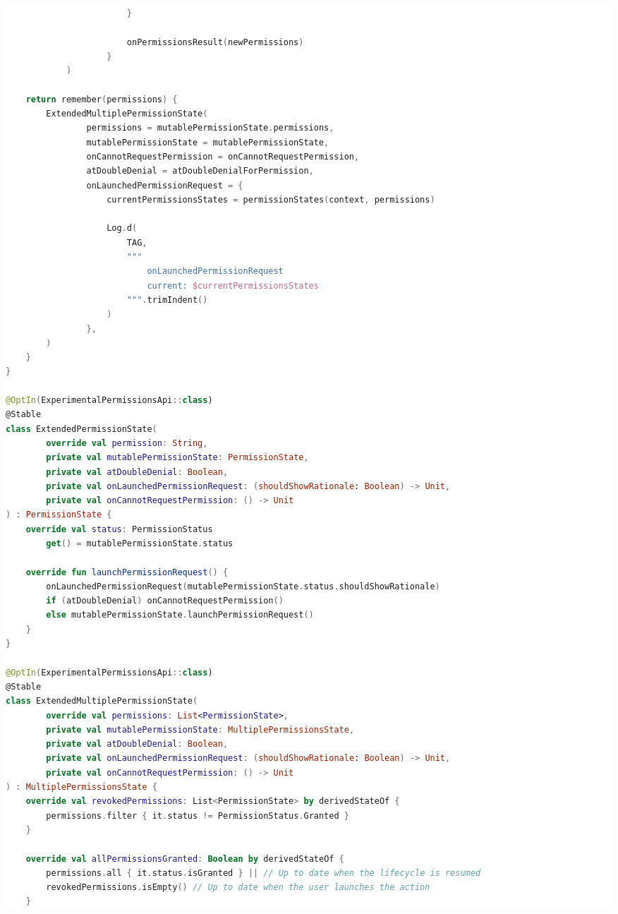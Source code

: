 ```kotlin
                        }

                        onPermissionsResult(newPermissions)
                    }
            )

    return remember(permissions) {
        ExtendedMultiplePermissionState(
                permissions = mutablePermissionState.permissions,
                mutablePermissionState = mutablePermissionState,
                onCannotRequestPermission = onCannotRequestPermission,
                atDoubleDenial = atDoubleDenialForPermission,
                onLaunchedPermissionRequest = {
                    currentPermissionsStates = permissionStates(context, permissions)

                    Log.d(
                        TAG,
                        """
                            onLaunchedPermissionRequest
                            current: $currentPermissionsStates
                        """.trimIndent()
                    )
                },
        )
    }
}

@OptIn(ExperimentalPermissionsApi::class)
@Stable
class ExtendedPermissionState(
        override val permission: String,
        private val mutablePermissionState: PermissionState,
        private val atDoubleDenial: Boolean,
        private val onLaunchedPermissionRequest: (shouldShowRationale: Boolean) -> Unit,
        private val onCannotRequestPermission: () -> Unit
) : PermissionState {
    override val status: PermissionStatus
        get() = mutablePermissionState.status

    override fun launchPermissionRequest() {
        onLaunchedPermissionRequest(mutablePermissionState.status.shouldShowRationale)
        if (atDoubleDenial) onCannotRequestPermission()
        else mutablePermissionState.launchPermissionRequest()
    }
}

@OptIn(ExperimentalPermissionsApi::class)
@Stable
class ExtendedMultiplePermissionState(
        override val permissions: List<PermissionState>,
        private val mutablePermissionState: MultiplePermissionsState,
        private val atDoubleDenial: Boolean,
        private val onLaunchedPermissionRequest: (shouldShowRationale: Boolean) -> Unit,
        private val onCannotRequestPermission: () -> Unit
) : MultiplePermissionsState {
    override val revokedPermissions: List<PermissionState> by derivedStateOf {
        permissions.filter { it.status != PermissionStatus.Granted }
    }

    override val allPermissionsGranted: Boolean by derivedStateOf {
        permissions.all { it.status.isGranted } || // Up to date when the lifecycle is resumed
        revokedPermissions.isEmpty() // Up to date when the user launches the action
    }
```